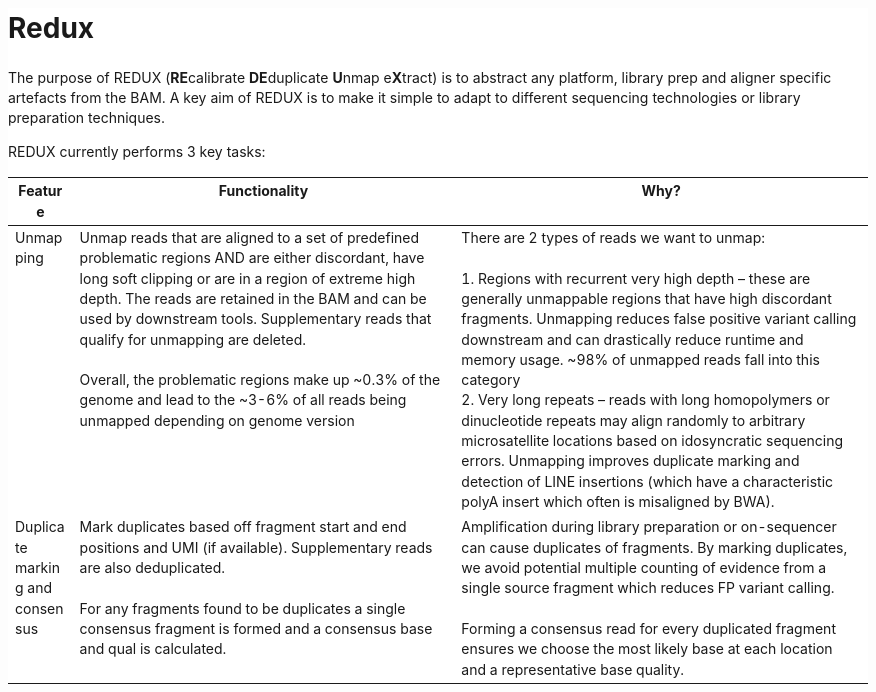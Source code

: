 # Redux

The purpose of REDUX (**RE**calibrate **DE**duplicate **U**nmap e**X**tract) is to abstract any platform, library prep and aligner specific
artefacts from the BAM. A key aim of REDUX is to make it simple to adapt to different sequencing technologies or library preparation
techniques.

REDUX currently performs 3 key tasks:

| Feature                         | Functionality                                                                                                                                                                                                                                                                                                                                                                                                                                               | Why?                                                                                                                                                                                                                                                                                                                                                                                                                                                                                                                                                                                                                                                                                       |
|---------------------------------|-------------------------------------------------------------------------------------------------------------------------------------------------------------------------------------------------------------------------------------------------------------------------------------------------------------------------------------------------------------------------------------------------------------------------------------------------------------|--------------------------------------------------------------------------------------------------------------------------------------------------------------------------------------------------------------------------------------------------------------------------------------------------------------------------------------------------------------------------------------------------------------------------------------------------------------------------------------------------------------------------------------------------------------------------------------------------------------------------------------------------------------------------------------------|
| Unmapping                       | Unmap reads that are aligned to a set of predefined problematic regions AND are either discordant, have long soft clipping or are in a region of extreme high depth. The reads are retained in the BAM and can be used by downstream tools. Supplementary reads that qualify for unmapping are deleted.<br/><br/>Overall, the problematic regions make up ~0.3% of the genome and lead to the ~3-6% of all reads being unmapped depending on genome version | There are 2 types of reads we want to unmap: <br/><br/> 1. Regions with recurrent very high depth – these are generally unmappable regions that have high discordant fragments.  Unmapping reduces false positive variant calling downstream and can drastically reduce runtime and memory usage.  ~98% of unmapped reads fall into this category  <br/> 2. Very long repeats – reads with long homopolymers or dinucleotide repeats may align randomly to arbitrary microsatellite locations based on idosyncratic sequencing errors.  Unmapping improves duplicate marking and detection of LINE insertions (which have a characteristic polyA insert which often is misaligned by BWA). |
| Duplicate marking and consensus | Mark duplicates based off fragment start and end positions and UMI (if available). Supplementary reads are also deduplicated. <br/><br/> For any fragments found to be duplicates a single consensus fragment is formed and a consensus base and qual is calculated.                                                                                                                                                                                        | Amplification during library preparation or on-sequencer can cause duplicates of fragments. By marking duplicates, we avoid potential multiple counting of evidence from a single source fragment which reduces FP variant calling. <br/><br/> Forming a consensus read for every duplicated fragment ensures we choose the most likely base at each location and a representative base quality.                                                                                                                                                                                                                                                                                           |